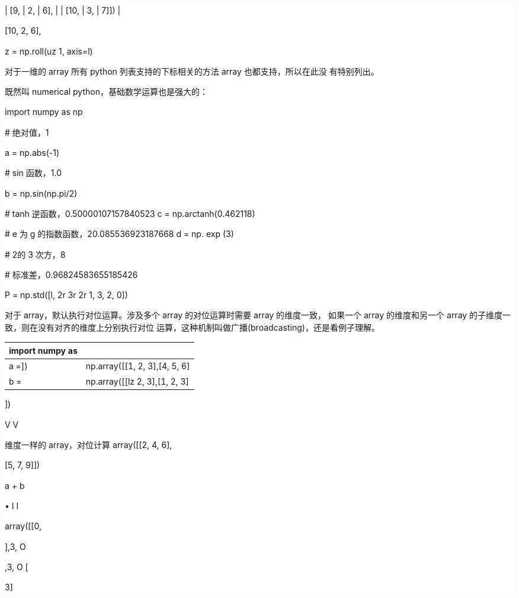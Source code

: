 | [9,                   | 2,   | 6],   |
| [10,                  | 3,   | 7]])  |

[10, 2, 6],



z = np.roll(uz 1, axis=l)

对于一维的 array 所有 python 列表支持的下标相关的方法 array 也都支持，所以在此没 有特别列出。

既然叫 numerical python，基础数学运算也是强大的：

import numpy as np

\#    绝对值，1

a = np.abs(-1)

\#    sin 函数，1.0

b = np.sin(np.pi/2)

\#    tanh 逆函数，0.50000107157840523 c = np.arctanh(0.462118)

\#    e 为 g 的指数函数，20.085536923187668 d = np. exp (3)

\#    2的 3 次方，8

\# 标准差，0.96824583655185426

P = np.std([l, 2r 3r 2r 1,    3,    2,    0])

对于 array，默认执行对位运算。涉及多个 array 的对位运算时需要 array 的维度一致， 如果一个 array 的维度和另一个 array 的子维度一致，则在没有对齐的维度上分别执行对位 运算，这种机制叫做广播(broadcasting)，还是看例子理解。

| import numpy as |                                           |
| --------------- | ----------------------------------------- |
| a =])           | np.array([[1,    2,    3],[4,    5,    6] |
| b =             | np.array([[lz 2,    3],[1,    2,    3]    |

])

V V

维度一样的 array，对位计算 array([[2, 4,    6],

[5,    7,    9]])

a + b

• I I

array([[0,

],3, O

,3, O [

3]
